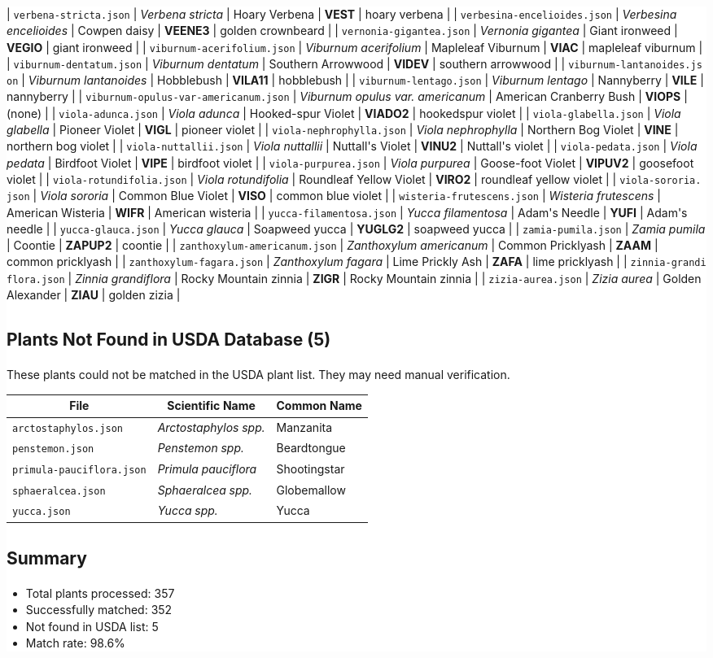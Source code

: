 | `verbena-stricta.json` | *Verbena stricta* | Hoary Verbena | **VEST** | hoary verbena |
| `verbesina-encelioides.json` | *Verbesina encelioides* | Cowpen daisy | **VEENE3** | golden crownbeard |
| `vernonia-gigantea.json` | *Vernonia gigantea* | Giant ironweed | **VEGIO** | giant ironweed |
| `viburnum-acerifolium.json` | *Viburnum acerifolium* | Mapleleaf Viburnum | **VIAC** | mapleleaf viburnum |
| `viburnum-dentatum.json` | *Viburnum dentatum* | Southern Arrowwood | **VIDEV** | southern arrowwood |
| `viburnum-lantanoides.json` | *Viburnum lantanoides* | Hobblebush | **VILA11** | hobblebush |
| `viburnum-lentago.json` | *Viburnum lentago* | Nannyberry | **VILE** | nannyberry |
| `viburnum-opulus-var-americanum.json` | *Viburnum opulus var. americanum* | American Cranberry Bush | **VIOPS** | (none) |
| `viola-adunca.json` | *Viola adunca* | Hooked-spur Violet | **VIADO2** | hookedspur violet |
| `viola-glabella.json` | *Viola glabella* | Pioneer Violet | **VIGL** | pioneer violet |
| `viola-nephrophylla.json` | *Viola nephrophylla* | Northern Bog Violet | **VINE** | northern bog violet |
| `viola-nuttallii.json` | *Viola nuttallii* | Nuttall's Violet | **VINU2** | Nuttall's violet |
| `viola-pedata.json` | *Viola pedata* | Birdfoot Violet | **VIPE** | birdfoot violet |
| `viola-purpurea.json` | *Viola purpurea* | Goose-foot Violet | **VIPUV2** | goosefoot violet |
| `viola-rotundifolia.json` | *Viola rotundifolia* | Roundleaf Yellow Violet | **VIRO2** | roundleaf yellow violet |
| `viola-sororia.json` | *Viola sororia* | Common Blue Violet | **VISO** | common blue violet |
| `wisteria-frutescens.json` | *Wisteria frutescens* | American Wisteria | **WIFR** | American wisteria |
| `yucca-filamentosa.json` | *Yucca filamentosa* | Adam's Needle | **YUFI** | Adam's needle |
| `yucca-glauca.json` | *Yucca glauca* | Soapweed yucca | **YUGLG2** | soapweed yucca |
| `zamia-pumila.json` | *Zamia pumila* | Coontie | **ZAPUP2** | coontie |
| `zanthoxylum-americanum.json` | *Zanthoxylum americanum* | Common Pricklyash | **ZAAM** | common pricklyash |
| `zanthoxylum-fagara.json` | *Zanthoxylum fagara* | Lime Prickly Ash | **ZAFA** | lime pricklyash |
| `zinnia-grandiflora.json` | *Zinnia grandiflora* | Rocky Mountain zinnia | **ZIGR** | Rocky Mountain zinnia |
| `zizia-aurea.json` | *Zizia aurea* | Golden Alexander | **ZIAU** | golden zizia |

## Plants Not Found in USDA Database (5)

These plants could not be matched in the USDA plant list. They may need manual verification.

| File | Scientific Name | Common Name |
|------|-----------------|-------------|
| `arctostaphylos.json` | *Arctostaphylos spp.* | Manzanita |
| `penstemon.json` | *Penstemon spp.* | Beardtongue |
| `primula-pauciflora.json` | *Primula pauciflora* | Shootingstar |
| `sphaeralcea.json` | *Sphaeralcea spp.* | Globemallow |
| `yucca.json` | *Yucca spp.* | Yucca |

## Summary

- Total plants processed: 357
- Successfully matched: 352
- Not found in USDA list: 5
- Match rate: 98.6%
